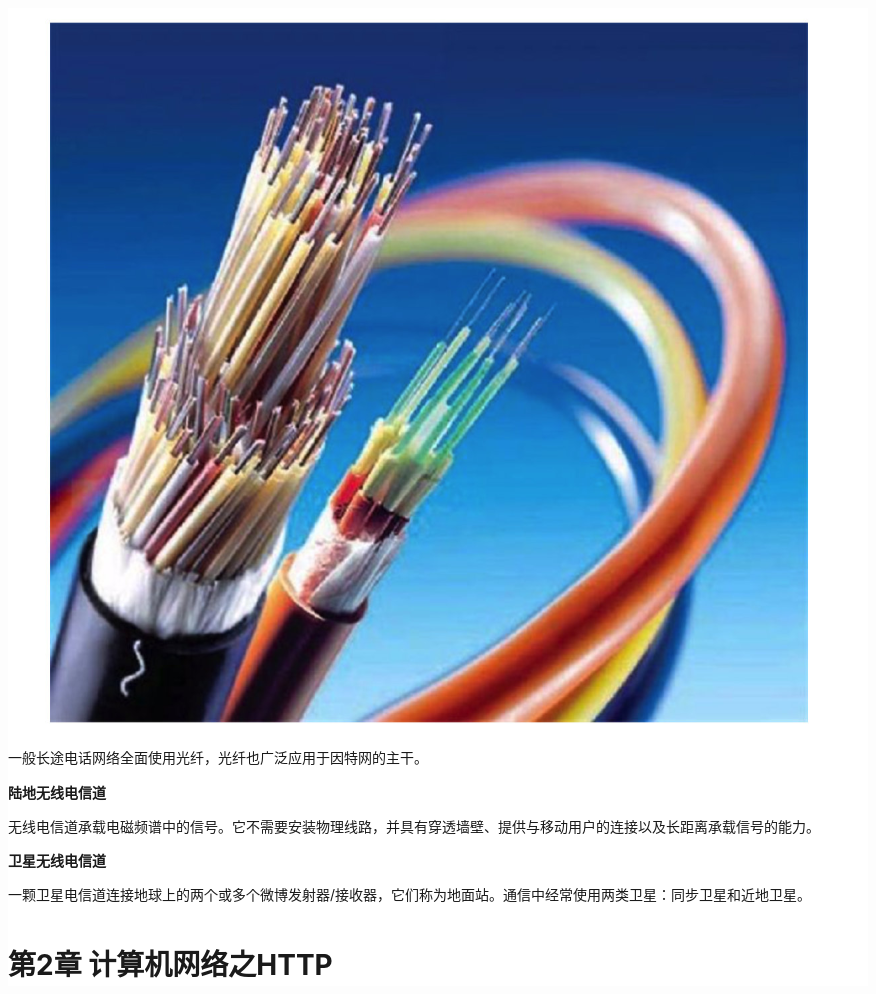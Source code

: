 ![image.png](计算机网络.assets/1634274507993-6fffef75-ce5f-48c4-b1cf-78d3bbe387f5.png)

⼀般⻓途电话⽹络全⾯使⽤光纤，光纤也⼴泛应⽤于因特⽹的主⼲。



**陆地⽆线电信道**

⽆线电信道承载电磁频谱中的信号。它不需要安装物理线路，并具有穿透墙壁、提供与移动⽤户的连接以及⻓距离承载信号的能⼒。



**卫星⽆线电信道**

⼀颗卫星电信道连接地球上的两个或多个微博发射器/接收器，它们称为地⾯站。通信中经常使⽤两类卫星：同步卫星和近地卫星。

# 第2章 计算机网络之HTTP
